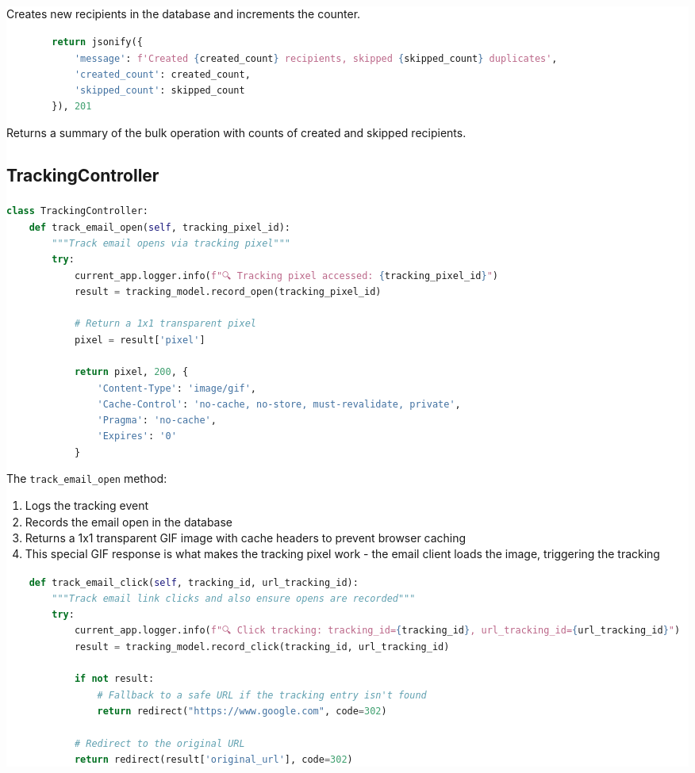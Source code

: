 Creates new recipients in the database and increments the counter.

```python
        return jsonify({
            'message': f'Created {created_count} recipients, skipped {skipped_count} duplicates',
            'created_count': created_count,
            'skipped_count': skipped_count
        }), 201
```

Returns a summary of the bulk operation with counts of created and skipped recipients.

## TrackingController

```python
class TrackingController:
    def track_email_open(self, tracking_pixel_id):
        """Track email opens via tracking pixel"""
        try:
            current_app.logger.info(f"🔍 Tracking pixel accessed: {tracking_pixel_id}")
            result = tracking_model.record_open(tracking_pixel_id)
            
            # Return a 1x1 transparent pixel
            pixel = result['pixel']
            
            return pixel, 200, {
                'Content-Type': 'image/gif', 
                'Cache-Control': 'no-cache, no-store, must-revalidate, private',
                'Pragma': 'no-cache',
                'Expires': '0'
            }
```

The `track_email_open` method:
1. Logs the tracking event
2. Records the email open in the database
3. Returns a 1x1 transparent GIF image with cache headers to prevent browser caching
4. This special GIF response is what makes the tracking pixel work - the email client loads the image, triggering the tracking

```python
    def track_email_click(self, tracking_id, url_tracking_id):
        """Track email link clicks and also ensure opens are recorded"""
        try:
            current_app.logger.info(f"🔍 Click tracking: tracking_id={tracking_id}, url_tracking_id={url_tracking_id}")
            result = tracking_model.record_click(tracking_id, url_tracking_id)
            
            if not result:
                # Fallback to a safe URL if the tracking entry isn't found
                return redirect("https://www.google.com", code=302)
            
            # Redirect to the original URL
            return redirect(result['original_url'], code=302)
```

